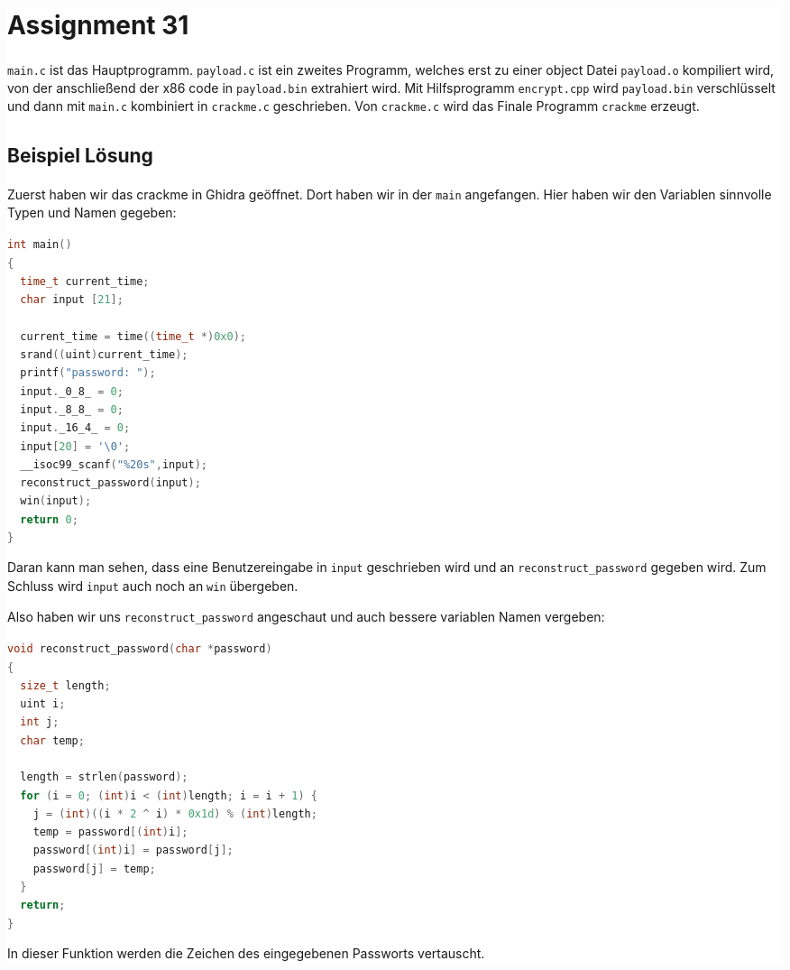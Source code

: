 # Assignment 31

`main.c` ist das Hauptprogramm. `payload.c` ist ein zweites Programm, welches erst zu einer object Datei `payload.o` kompiliert wird, von der anschließend der x86 code in `payload.bin` extrahiert wird. Mit Hilfsprogramm `encrypt.cpp` wird `payload.bin` verschlüsselt und dann mit `main.c` kombiniert in `crackme.c` geschrieben. Von `crackme.c` wird das Finale Programm `crackme` erzeugt.

## Beispiel Lösung

Zuerst haben wir das crackme in Ghidra geöffnet.
Dort haben wir in der `main` angefangen. Hier haben wir den Variablen sinnvolle Typen und Namen gegeben:
```c
int main()
{
  time_t current_time;
  char input [21];
  
  current_time = time((time_t *)0x0);
  srand((uint)current_time);
  printf("password: ");
  input._0_8_ = 0;
  input._8_8_ = 0;
  input._16_4_ = 0;
  input[20] = '\0';
  __isoc99_scanf("%20s",input);
  reconstruct_password(input);
  win(input);
  return 0;
}
```
Daran kann man sehen, dass eine Benutzereingabe in `input` geschrieben wird und an `reconstruct_password` gegeben wird. Zum Schluss wird `input` auch noch an `win` übergeben.

Also haben wir uns `reconstruct_password` angeschaut und auch bessere variablen Namen vergeben:
```c
void reconstruct_password(char *password)
{
  size_t length;
  uint i;
  int j;
  char temp;
  
  length = strlen(password);
  for (i = 0; (int)i < (int)length; i = i + 1) {
    j = (int)((i * 2 ^ i) * 0x1d) % (int)length;
    temp = password[(int)i];
    password[(int)i] = password[j];
    password[j] = temp;
  }
  return;
}
```
In dieser Funktion werden die Zeichen des eingegebenen Passworts vertauscht.
